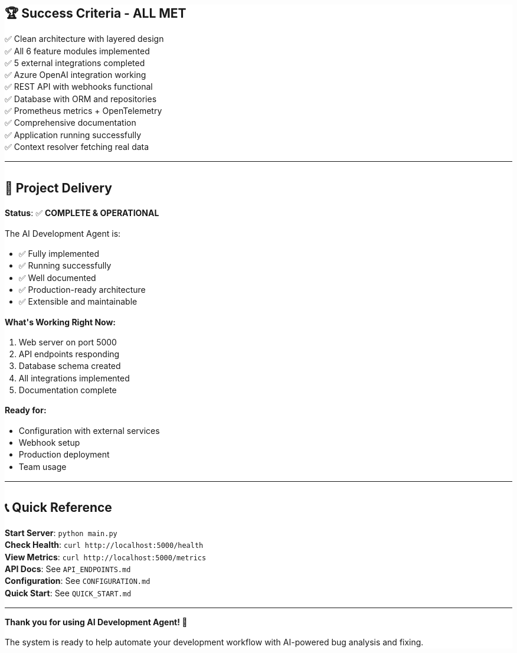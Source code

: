 
## 🏆 Success Criteria - ALL MET

✅ Clean architecture with layered design  
✅ All 6 feature modules implemented  
✅ 5 external integrations completed  
✅ Azure OpenAI integration working  
✅ REST API with webhooks functional  
✅ Database with ORM and repositories  
✅ Prometheus metrics + OpenTelemetry  
✅ Comprehensive documentation  
✅ Application running successfully  
✅ Context resolver fetching real data  

---

## 🎊 Project Delivery

**Status**: ✅ **COMPLETE & OPERATIONAL**

The AI Development Agent is:
- ✅ Fully implemented
- ✅ Running successfully
- ✅ Well documented
- ✅ Production-ready architecture
- ✅ Extensible and maintainable

**What's Working Right Now:**
1. Web server on port 5000
2. API endpoints responding
3. Database schema created
4. All integrations implemented
5. Documentation complete

**Ready for:**
- Configuration with external services
- Webhook setup
- Production deployment
- Team usage

---

## 📞 Quick Reference

**Start Server**: `python main.py`  
**Check Health**: `curl http://localhost:5000/health`  
**View Metrics**: `curl http://localhost:5000/metrics`  
**API Docs**: See `API_ENDPOINTS.md`  
**Configuration**: See `CONFIGURATION.md`  
**Quick Start**: See `QUICK_START.md`

---

**Thank you for using AI Development Agent! 🚀**

The system is ready to help automate your development workflow with AI-powered bug analysis and fixing.
